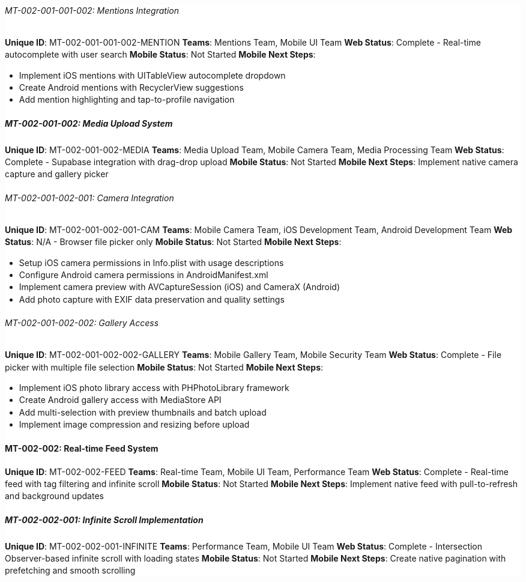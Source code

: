 ###### MT-002-001-001-002: Mentions Integration
**Unique ID**: MT-002-001-001-002-MENTION
**Teams**: Mentions Team, Mobile UI Team
**Web Status**: Complete - Real-time autocomplete with user search
**Mobile Status**: Not Started
**Mobile Next Steps**:
- Implement iOS mentions with UITableView autocomplete dropdown
- Create Android mentions with RecyclerView suggestions
- Add mention highlighting and tap-to-profile navigation

##### MT-002-001-002: Media Upload System
**Unique ID**: MT-002-001-002-MEDIA
**Teams**: Media Upload Team, Mobile Camera Team, Media Processing Team
**Web Status**: Complete - Supabase integration with drag-drop upload
**Mobile Status**: Not Started
**Mobile Next Steps**: Implement native camera capture and gallery picker

###### MT-002-001-002-001: Camera Integration
**Unique ID**: MT-002-001-002-001-CAM
**Teams**: Mobile Camera Team, iOS Development Team, Android Development Team
**Web Status**: N/A - Browser file picker only
**Mobile Status**: Not Started
**Mobile Next Steps**:
- Setup iOS camera permissions in Info.plist with usage descriptions
- Configure Android camera permissions in AndroidManifest.xml
- Implement camera preview with AVCaptureSession (iOS) and CameraX (Android)
- Add photo capture with EXIF data preservation and quality settings

###### MT-002-001-002-002: Gallery Access
**Unique ID**: MT-002-001-002-002-GALLERY
**Teams**: Mobile Gallery Team, Mobile Security Team
**Web Status**: Complete - File picker with multiple file selection
**Mobile Status**: Not Started
**Mobile Next Steps**:
- Implement iOS photo library access with PHPhotoLibrary framework
- Create Android gallery access with MediaStore API
- Add multi-selection with preview thumbnails and batch upload
- Implement image compression and resizing before upload

#### MT-002-002: Real-time Feed System
**Unique ID**: MT-002-002-FEED
**Teams**: Real-time Team, Mobile UI Team, Performance Team
**Web Status**: Complete - Real-time feed with tag filtering and infinite scroll
**Mobile Status**: Not Started
**Mobile Next Steps**: Implement native feed with pull-to-refresh and background updates

##### MT-002-002-001: Infinite Scroll Implementation
**Unique ID**: MT-002-002-001-INFINITE
**Teams**: Performance Team, Mobile UI Team
**Web Status**: Complete - Intersection Observer-based infinite scroll with loading states
**Mobile Status**: Not Started
**Mobile Next Steps**: Create native pagination with prefetching and smooth scrolling
